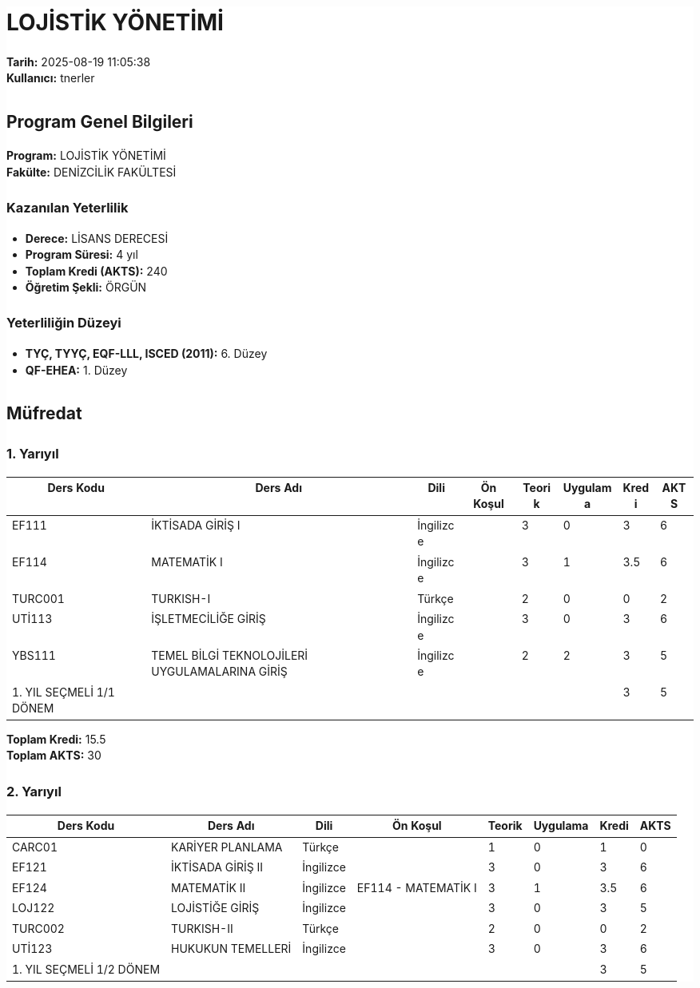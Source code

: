 # LOJİSTİK YÖNETİMİ

**Tarih:** 2025-08-19 11:05:38  
**Kullanıcı:** tnerler

## Program Genel Bilgileri

**Program:** LOJİSTİK YÖNETİMİ  
**Fakülte:** DENİZCİLİK FAKÜLTESİ

### Kazanılan Yeterlilik

- **Derece:** LİSANS DERECESİ
- **Program Süresi:** 4 yıl
- **Toplam Kredi (AKTS):** 240
- **Öğretim Şekli:** ÖRGÜN

### Yeterliliğin Düzeyi

- **TYÇ, TYYÇ, EQF-LLL, ISCED (2011):** 6. Düzey
- **QF-EHEA:** 1. Düzey

## Müfredat

### 1. Yarıyıl

| Ders Kodu | Ders Adı | Dili | Ön Koşul | Teorik | Uygulama | Kredi | AKTS |
|-----------|----------|------|----------|--------|----------|-------|------|
| EF111 | İKTİSADA GİRİŞ I | İngilizce | | 3 | 0 | 3 | 6 |
| EF114 | MATEMATİK I | İngilizce | | 3 | 1 | 3.5 | 6 |
| TURC001 | TURKISH-I | Türkçe | | 2 | 0 | 0 | 2 |
| UTİ113 | İŞLETMECİLİĞE GİRİŞ | İngilizce | | 3 | 0 | 3 | 6 |
| YBS111 | TEMEL BİLGİ TEKNOLOJİLERİ UYGULAMALARINA GİRİŞ | İngilizce | | 2 | 2 | 3 | 5 |
| 1. YIL SEÇMELİ 1/1 DÖNEM | | | | | | 3 | 5 |

**Toplam Kredi:** 15.5  
**Toplam AKTS:** 30

### 2. Yarıyıl

| Ders Kodu | Ders Adı | Dili | Ön Koşul | Teorik | Uygulama | Kredi | AKTS |
|-----------|----------|------|----------|--------|----------|-------|------|
| CARC01 | KARİYER PLANLAMA | Türkçe | | 1 | 0 | 1 | 0 |
| EF121 | İKTİSADA GİRİŞ II | İngilizce | | 3 | 0 | 3 | 6 |
| EF124 | MATEMATİK II | İngilizce | EF114 - MATEMATİK I | 3 | 1 | 3.5 | 6 |
| LOJ122 | LOJİSTİĞE GİRİŞ | İngilizce | | 3 | 0 | 3 | 5 |
| TURC002 | TURKISH-II | Türkçe | | 2 | 0 | 0 | 2 |
| UTİ123 | HUKUKUN TEMELLERİ | İngilizce | | 3 | 0 | 3 | 6 |
| 1. YIL SEÇMELİ 1/2 DÖNEM | | | | | | 3 | 5 |
